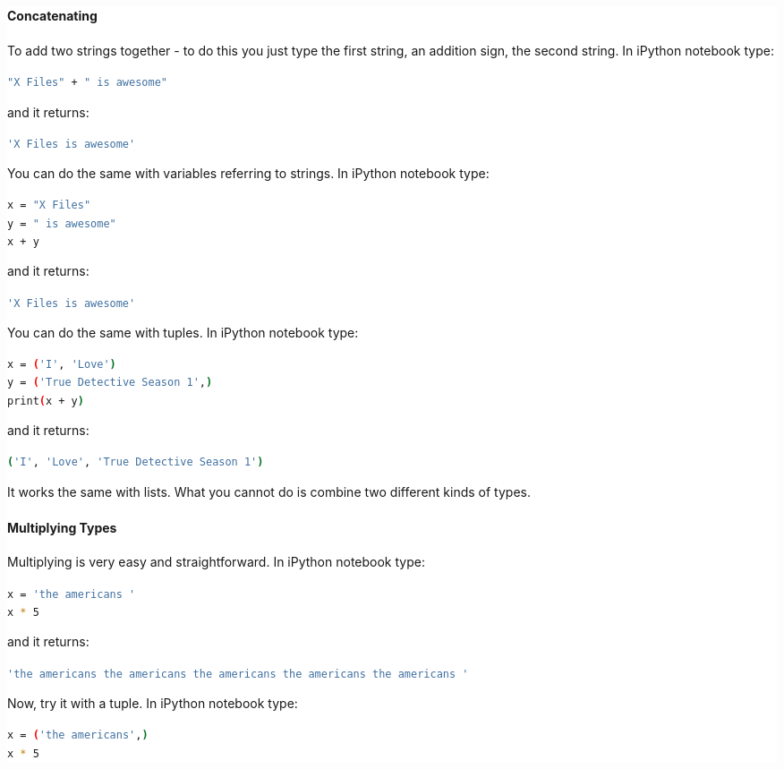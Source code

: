 
#### Concatenating
To add two strings together - to do this you just type the first string, an addition sign, the second string.
In iPython notebook type:
```bash
"X Files" + " is awesome"
```

and it returns:
```bash
'X Files is awesome'
```

You can do the same with variables referring to strings.
In iPython notebook type:
```bash
x = "X Files"
y = " is awesome"
x + y
```

and it returns:
```bash
'X Files is awesome'
```

You can do the same with tuples.
In iPython notebook type:
```bash
x = ('I', 'Love')
y = ('True Detective Season 1',)
print(x + y)
```

and it returns:
```bash
('I', 'Love', 'True Detective Season 1')
```

It works the same with lists. What you cannot do is combine two different kinds of types.


#### Multiplying Types
Multiplying is very easy and straightforward.
In iPython notebook type:
```bash
x = 'the americans '
x * 5
```

and it returns:
```bash
'the americans the americans the americans the americans the americans '
```

Now, try it with a tuple.
In iPython notebook type:
```bash
x = ('the americans',)
x * 5
```
